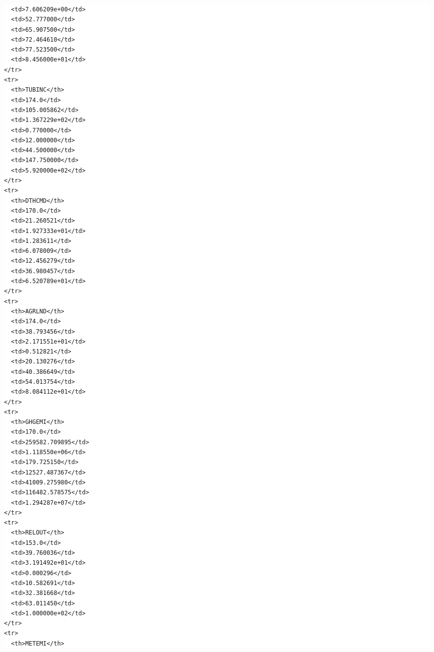       <td>7.606209e+00</td>
      <td>52.777000</td>
      <td>65.907500</td>
      <td>72.464610</td>
      <td>77.523500</td>
      <td>8.456000e+01</td>
    </tr>
    <tr>
      <th>TUBINC</th>
      <td>174.0</td>
      <td>105.005862</td>
      <td>1.367229e+02</td>
      <td>0.770000</td>
      <td>12.000000</td>
      <td>44.500000</td>
      <td>147.750000</td>
      <td>5.920000e+02</td>
    </tr>
    <tr>
      <th>DTHCMD</th>
      <td>170.0</td>
      <td>21.260521</td>
      <td>1.927333e+01</td>
      <td>1.283611</td>
      <td>6.078009</td>
      <td>12.456279</td>
      <td>36.980457</td>
      <td>6.520789e+01</td>
    </tr>
    <tr>
      <th>AGRLND</th>
      <td>174.0</td>
      <td>38.793456</td>
      <td>2.171551e+01</td>
      <td>0.512821</td>
      <td>20.130276</td>
      <td>40.386649</td>
      <td>54.013754</td>
      <td>8.084112e+01</td>
    </tr>
    <tr>
      <th>GHGEMI</th>
      <td>170.0</td>
      <td>259582.709895</td>
      <td>1.118550e+06</td>
      <td>179.725150</td>
      <td>12527.487367</td>
      <td>41009.275980</td>
      <td>116482.578575</td>
      <td>1.294287e+07</td>
    </tr>
    <tr>
      <th>RELOUT</th>
      <td>153.0</td>
      <td>39.760036</td>
      <td>3.191492e+01</td>
      <td>0.000296</td>
      <td>10.582691</td>
      <td>32.381668</td>
      <td>63.011450</td>
      <td>1.000000e+02</td>
    </tr>
    <tr>
      <th>METEMI</th>